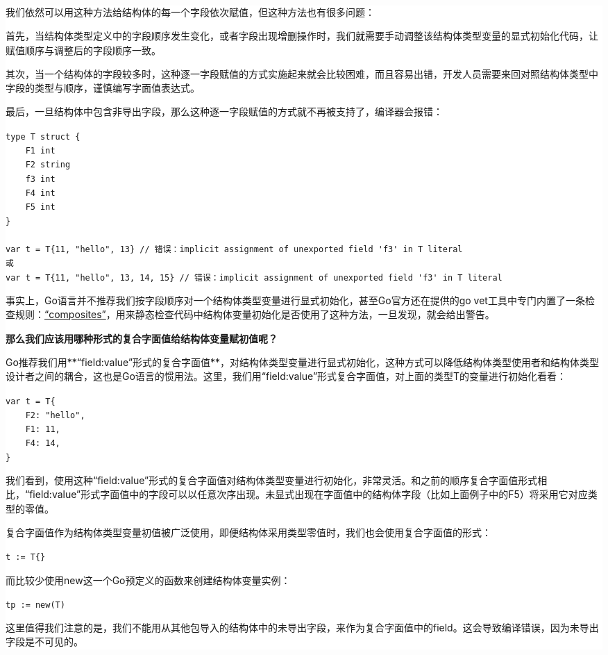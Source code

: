 我们依然可以用这种方法给结构体的每一个字段依次赋值，但这种方法也有很多问题：

首先，当结构体类型定义中的字段顺序发生变化，或者字段出现增删操作时，我们就需要手动调整该结构体类型变量的显式初始化代码，让赋值顺序与调整后的字段顺序一致。

其次，当一个结构体的字段较多时，这种逐一字段赋值的方式实施起来就会比较困难，而且容易出错，开发人员需要来回对照结构体类型中字段的类型与顺序，谨慎编写字面值表达式。

最后，一旦结构体中包含非导出字段，那么这种逐一字段赋值的方式就不再被支持了，编译器会报错：

```plain
type T struct {
    F1 int
    F2 string
    f3 int
    F4 int
    F5 int
}

var t = T{11, "hello", 13} // 错误：implicit assignment of unexported field 'f3' in T literal
或
var t = T{11, "hello", 13, 14, 15} // 错误：implicit assignment of unexported field 'f3' in T literal

```

事实上，Go语言并不推荐我们按字段顺序对一个结构体类型变量进行显式初始化，甚至Go官方还在提供的go vet工具中专门内置了一条检查规则：[“composites”](https://github.com/golang/tools/tree/master/go/analysis/passes/composite)，用来静态检查代码中结构体变量初始化是否使用了这种方法，一旦发现，就会给出警告。

**那么我们应该用哪种形式的复合字面值给结构体变量赋初值呢？**

Go推荐我们用**“field:value”形式的复合字面值**，对结构体类型变量进行显式初始化，这种方式可以降低结构体类型使用者和结构体类型设计者之间的耦合，这也是Go语言的惯用法。这里，我们用“field:value”形式复合字面值，对上面的类型T的变量进行初始化看看：

```plain
var t = T{
    F2: "hello",
    F1: 11,
    F4: 14,
}

```

我们看到，使用这种“field:value”形式的复合字面值对结构体类型变量进行初始化，非常灵活。和之前的顺序复合字面值形式相比，“field:value”形式字面值中的字段可以以任意次序出现。未显式出现在字面值中的结构体字段（比如上面例子中的F5）将采用它对应类型的零值。

复合字面值作为结构体类型变量初值被广泛使用，即便结构体采用类型零值时，我们也会使用复合字面值的形式：

```plain
t := T{}

```

而比较少使用new这一个Go预定义的函数来创建结构体变量实例：

```plain
tp := new(T)

```

这里值得我们注意的是，我们不能用从其他包导入的结构体中的未导出字段，来作为复合字面值中的field。这会导致编译错误，因为未导出字段是不可见的。
